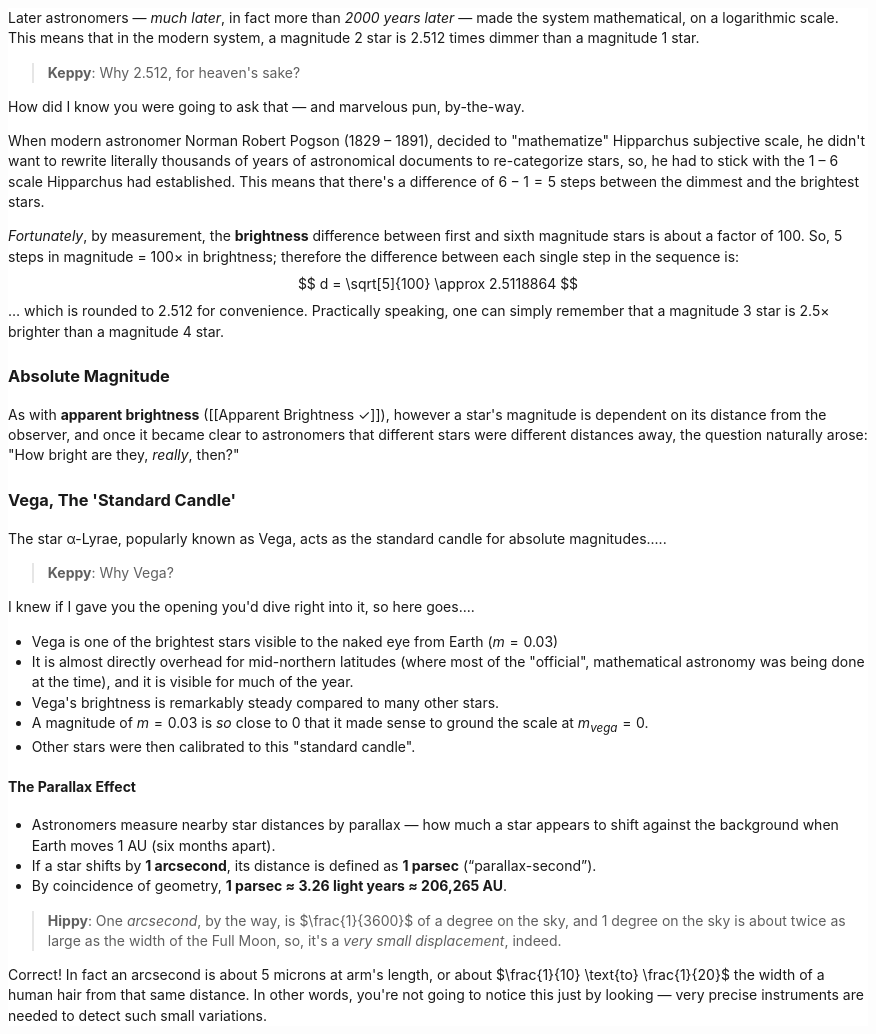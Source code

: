 Later astronomers — _much later_, in fact more than _2000 years later_ — made the system mathematical, on a logarithmic scale.  This means that in the modern system, a magnitude 2 star is 2.512 times dimmer than a magnitude 1 star.

> **Keppy**: Why 2.512, for heaven's sake?

How did I know you were going to ask that — and marvelous pun, by-the-way.

When modern astronomer Norman Robert Pogson (1829 – 1891), decided to "mathematize" Hipparchus subjective scale, he didn't want to rewrite literally thousands of years of astronomical documents to re-categorize stars, so, he had to stick with the 1 – 6 scale Hipparchus had established.  This means that there's a difference of $6 - 1 = 5$ steps between the dimmest and the brightest stars.

_Fortunately_, by measurement, the **brightness** difference between first and sixth magnitude stars is about a factor of 100.  So, 5 steps in magnitude = 100× in brightness; therefore the difference between each single step in the sequence is:
$$
d = \sqrt[5]{100} \approx 2.5118864
$$
… which is rounded to 2.512 for convenience.  Practically speaking, one can simply remember that a magnitude 3 star is 2.5× brighter than a magnitude 4 star.
### Absolute Magnitude
As with **apparent brightness** ([[Apparent Brightness ✓]]), however a star's magnitude is dependent on its distance from the observer, and once it became clear to astronomers that different stars were different distances away, the question naturally arose: "How bright are they, _really_, then?"

### Vega, The 'Standard Candle'
The star α-Lyrae, popularly known as Vega, acts as the standard candle for absolute magnitudes.....

> **Keppy**: Why Vega?

I knew if I gave you the opening you'd dive right into it, so here goes....

- Vega is one of the brightest stars visible to the naked eye from Earth ($m = 0.03$)
- It is almost directly overhead for mid-northern latitudes (where most of the "official", mathematical astronomy was being done at the time), and it is visible for much of the year.
- Vega's brightness is remarkably steady compared to many other stars.
- A magnitude of $m = 0.03$ is _so_ close to 0 that it made sense to ground the scale at $m_{vega} = 0$.
- Other stars were then calibrated to this "standard candle".
#### The Parallax Effect
- Astronomers measure nearby star distances by parallax — how much a star appears to shift against the background when Earth moves 1 AU (six months apart).    
- If a star shifts by **1 arcsecond**, its distance is defined as **1 parsec** (“parallax-second”).    
- By coincidence of geometry, **1 parsec ≈ 3.26 light years ≈ 206,265 AU**.

> **Hippy**: One _arcsecond_, by the way, is $\frac{1}{3600}$ of a degree on the sky, and 1 degree on the sky is about twice as large as the width of the Full Moon, so, it's a _very small displacement_, indeed.

Correct!  In fact an arcsecond is about 5 microns at arm's length, or about $\frac{1}{10} \text{to} \frac{1}{20}$ the width of a human hair from that same distance.  In other words, you're not going to notice this just by looking — very precise instruments are needed to detect such small variations. 
